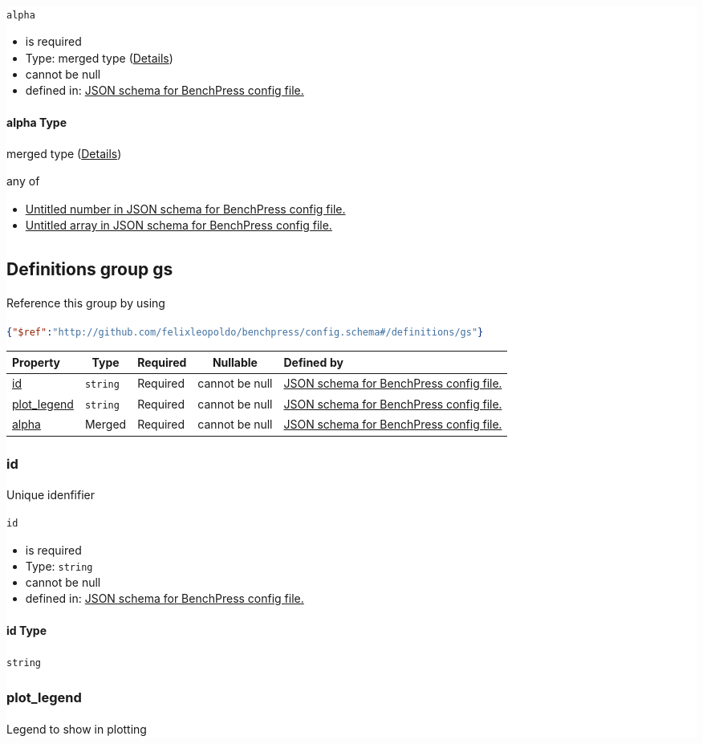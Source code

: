 


`alpha`

-   is required
-   Type: merged type ([Details](config-definitions-flexprob.md))
-   cannot be null
-   defined in: [JSON schema for BenchPress config file.](config-definitions-flexprob.md "http&#x3A;//github.com/felixleopoldo/benchpress/config.schema#/definitions/interiamb/properties/alpha")

#### alpha Type

merged type ([Details](config-definitions-flexprob.md))

any of

-   [Untitled number in JSON schema for BenchPress config file.](config-definitions-flexprob-anyof-0.md "check type definition")
-   [Untitled array in JSON schema for BenchPress config file.](config-definitions-flexprob-anyof-1.md "check type definition")

## Definitions group gs

Reference this group by using

```json
{"$ref":"http://github.com/felixleopoldo/benchpress/config.schema#/definitions/gs"}
```

| Property                    | Type     | Required | Nullable       | Defined by                                                                                                                                                                                        |
| :-------------------------- | -------- | -------- | -------------- | :------------------------------------------------------------------------------------------------------------------------------------------------------------------------------------------------ |
| [id](#id)                   | `string` | Required | cannot be null | [JSON schema for BenchPress config file.](config-definitions-gs-properties-id.md "http&#x3A;//github.com/felixleopoldo/benchpress/config.schema#/definitions/gs/properties/id")                   |
| [plot_legend](#plot_legend) | `string` | Required | cannot be null | [JSON schema for BenchPress config file.](config-definitions-gs-properties-plot_legend.md "http&#x3A;//github.com/felixleopoldo/benchpress/config.schema#/definitions/gs/properties/plot_legend") |
| [alpha](#alpha)             | Merged   | Required | cannot be null | [JSON schema for BenchPress config file.](config-definitions-flexprob.md "http&#x3A;//github.com/felixleopoldo/benchpress/config.schema#/definitions/gs/properties/alpha")                        |

### id

Unique idenfifier


`id`

-   is required
-   Type: `string`
-   cannot be null
-   defined in: [JSON schema for BenchPress config file.](config-definitions-gs-properties-id.md "http&#x3A;//github.com/felixleopoldo/benchpress/config.schema#/definitions/gs/properties/id")

#### id Type

`string`

### plot_legend

Legend to show in plotting
